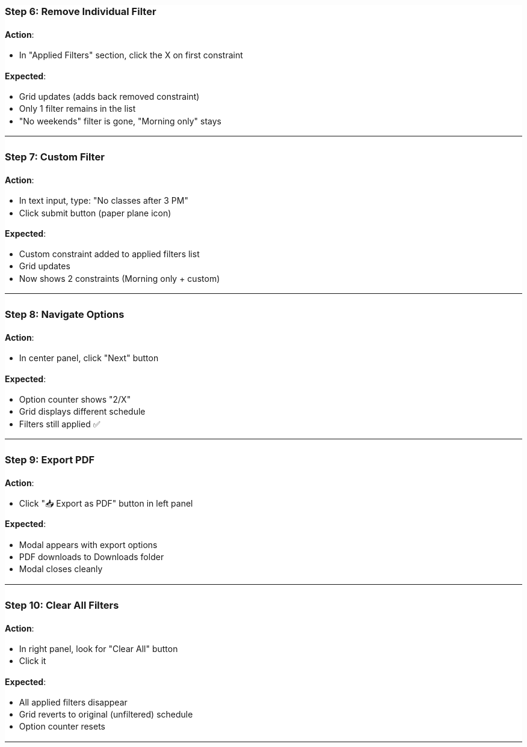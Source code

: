 
### Step 6: Remove Individual Filter
**Action**:
- In "Applied Filters" section, click the X on first constraint

**Expected**:
- Grid updates (adds back removed constraint)
- Only 1 filter remains in the list
- "No weekends" filter is gone, "Morning only" stays

---

### Step 7: Custom Filter
**Action**:
- In text input, type: "No classes after 3 PM"
- Click submit button (paper plane icon)

**Expected**:
- Custom constraint added to applied filters list
- Grid updates
- Now shows 2 constraints (Morning only + custom)

---

### Step 8: Navigate Options
**Action**:
- In center panel, click "Next" button

**Expected**:
- Option counter shows "2/X"
- Grid displays different schedule
- Filters still applied ✅

---

### Step 9: Export PDF
**Action**:
- Click "📥 Export as PDF" button in left panel

**Expected**:
- Modal appears with export options
- PDF downloads to Downloads folder
- Modal closes cleanly

---

### Step 10: Clear All Filters
**Action**:
- In right panel, look for "Clear All" button
- Click it

**Expected**:
- All applied filters disappear
- Grid reverts to original (unfiltered) schedule
- Option counter resets

---